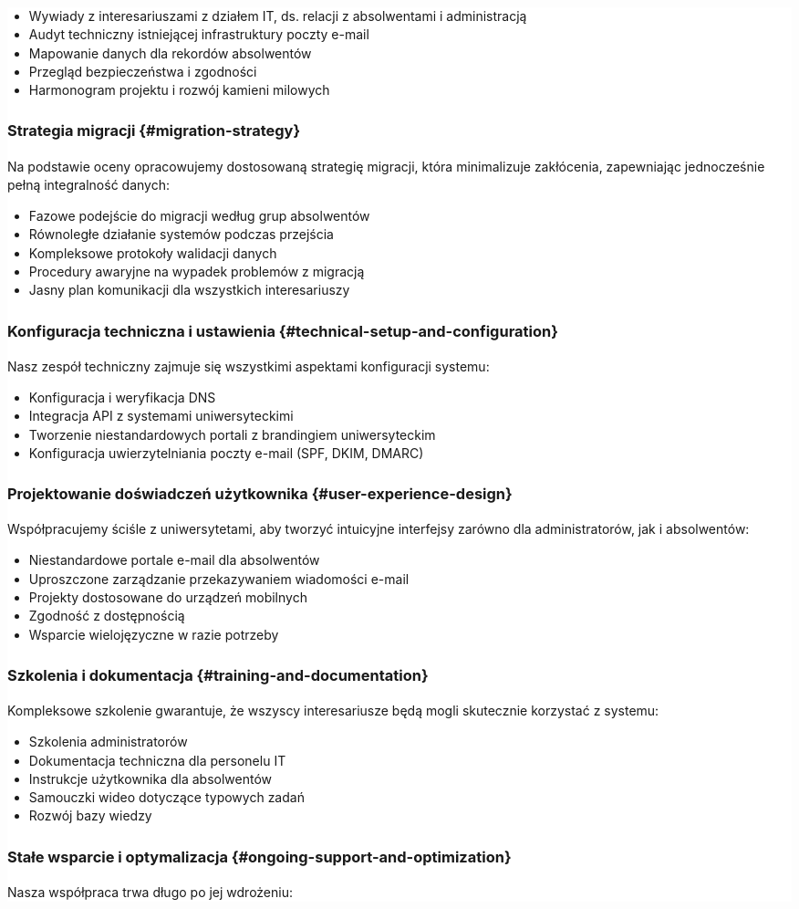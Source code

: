 * Wywiady z interesariuszami z działem IT, ds. relacji z absolwentami i administracją
* Audyt techniczny istniejącej infrastruktury poczty e-mail
* Mapowanie danych dla rekordów absolwentów
* Przegląd bezpieczeństwa i zgodności
* Harmonogram projektu i rozwój kamieni milowych

### Strategia migracji {#migration-strategy}

Na podstawie oceny opracowujemy dostosowaną strategię migracji, która minimalizuje zakłócenia, zapewniając jednocześnie pełną integralność danych:

* Fazowe podejście do migracji według grup absolwentów
* Równoległe działanie systemów podczas przejścia
* Kompleksowe protokoły walidacji danych
* Procedury awaryjne na wypadek problemów z migracją
* Jasny plan komunikacji dla wszystkich interesariuszy

### Konfiguracja techniczna i ustawienia {#technical-setup-and-configuration}

Nasz zespół techniczny zajmuje się wszystkimi aspektami konfiguracji systemu:

* Konfiguracja i weryfikacja DNS
* Integracja API z systemami uniwersyteckimi
* Tworzenie niestandardowych portali z brandingiem uniwersyteckim
* Konfiguracja uwierzytelniania poczty e-mail (SPF, DKIM, DMARC)

### Projektowanie doświadczeń użytkownika {#user-experience-design}

Współpracujemy ściśle z uniwersytetami, aby tworzyć intuicyjne interfejsy zarówno dla administratorów, jak i absolwentów:

* Niestandardowe portale e-mail dla absolwentów
* Uproszczone zarządzanie przekazywaniem wiadomości e-mail
* Projekty dostosowane do urządzeń mobilnych
* Zgodność z dostępnością
* Wsparcie wielojęzyczne w razie potrzeby

### Szkolenia i dokumentacja {#training-and-documentation}

Kompleksowe szkolenie gwarantuje, że wszyscy interesariusze będą mogli skutecznie korzystać z systemu:

* Szkolenia administratorów
* Dokumentacja techniczna dla personelu IT
* Instrukcje użytkownika dla absolwentów
* Samouczki wideo dotyczące typowych zadań
* Rozwój bazy wiedzy

### Stałe wsparcie i optymalizacja {#ongoing-support-and-optimization}

Nasza współpraca trwa długo po jej wdrożeniu:
